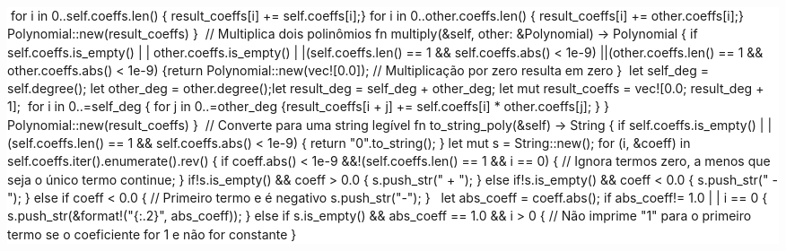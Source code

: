 ​
for i in 0..self.coeffs.len() {​
result_coeffs[i] += self.coeffs[i];​
}​
for i in 0..other.coeffs.len() {​
result_coeffs[i] += other.coeffs[i];​
}​
Polynomial::new(result_coeffs)​
}​
​
// Multiplica dois polinômios​
fn multiply(&self, other: &Polynomial) -> Polynomial {​
if self.coeffs.is_empty() |​
| other.coeffs.is_empty() |​
|​
(self.coeffs.len() == 1 && self.coeffs.abs() < 1e-9) ||​
(other.coeffs.len() == 1 && other.coeffs.abs() < 1e-9) {​
return Polynomial::new(vec![0.0]); // Multiplicação por zero resulta em zero​
}​
​
let self_deg = self.degree();​
let other_deg = other.degree();​let result_deg = self_deg + other_deg;​
let mut result_coeffs = vec![0.0; result_deg + 1];​
​
for i in 0..=self_deg {​
for j in 0..=other_deg {​
result_coeffs[i + j] += self.coeffs[i] * other.coeffs[j];​
}​
}​
Polynomial::new(result_coeffs)​
}​
​
// Converte para uma string legível​
fn to_string_poly(&self) -> String {​
if self.coeffs.is_empty() |​
| (self.coeffs.len() == 1 && self.coeffs.abs() < 1e-9) {​
return "0".to_string();​
}​
let mut s = String::new();​
for (i, &coeff) in self.coeffs.iter().enumerate().rev() {​
if coeff.abs() < 1e-9 &&!(self.coeffs.len() == 1 && i == 0) { // Ignora termos zero, a
menos que seja o único termo​
continue;​
}​
if!s.is_empty() && coeff > 0.0 {​
s.push_str(" + ");​
} else if!s.is_empty() && coeff < 0.0 {​
s.push_str(" - ");​
} else if coeff < 0.0 { // Primeiro termo e é negativo​
s.push_str("-");​
}​
​
​
let abs_coeff = coeff.abs();​
if abs_coeff!= 1.0 |​
| i == 0 {​
s.push_str(&format!("{:.2}", abs_coeff));​
} else if s.is_empty() && abs_coeff == 1.0 && i > 0 {​
// Não imprime "1" para o primeiro termo se o coeficiente for 1 e não for constante​
}​​
​